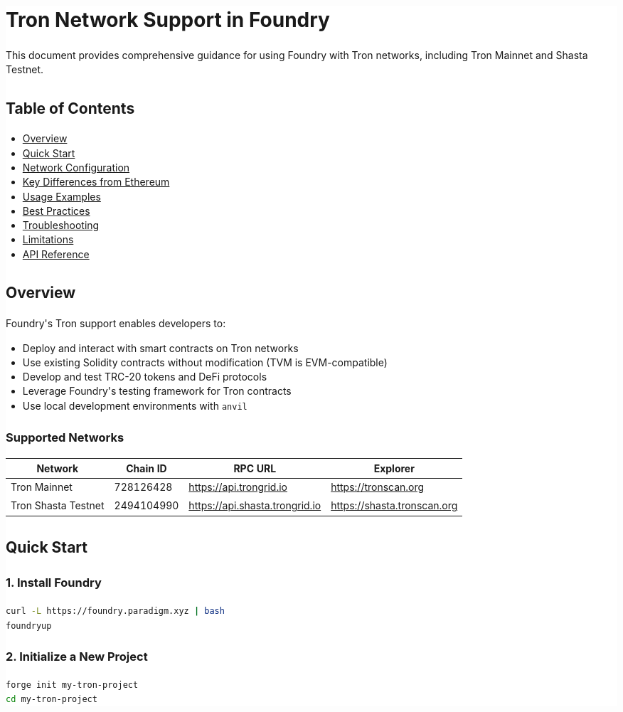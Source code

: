 # Tron Network Support in Foundry

This document provides comprehensive guidance for using Foundry with Tron networks, including Tron Mainnet and Shasta Testnet.

## Table of Contents

- [Overview](#overview)
- [Quick Start](#quick-start)
- [Network Configuration](#network-configuration)
- [Key Differences from Ethereum](#key-differences-from-ethereum)
- [Usage Examples](#usage-examples)
- [Best Practices](#best-practices)
- [Troubleshooting](#troubleshooting)
- [Limitations](#limitations)
- [API Reference](#api-reference)

## Overview

Foundry's Tron support enables developers to:

- Deploy and interact with smart contracts on Tron networks
- Use existing Solidity contracts without modification (TVM is EVM-compatible)
- Develop and test TRC-20 tokens and DeFi protocols
- Leverage Foundry's testing framework for Tron contracts
- Use local development environments with `anvil`

### Supported Networks

| Network | Chain ID | RPC URL | Explorer |
|---------|----------|---------|----------|
| Tron Mainnet | 728126428 | https://api.trongrid.io | https://tronscan.org |
| Tron Shasta Testnet | 2494104990 | https://api.shasta.trongrid.io | https://shasta.tronscan.org |

## Quick Start

### 1. Install Foundry

```bash
curl -L https://foundry.paradigm.xyz | bash
foundryup
```

### 2. Initialize a New Project

```bash
forge init my-tron-project
cd my-tron-project
```
